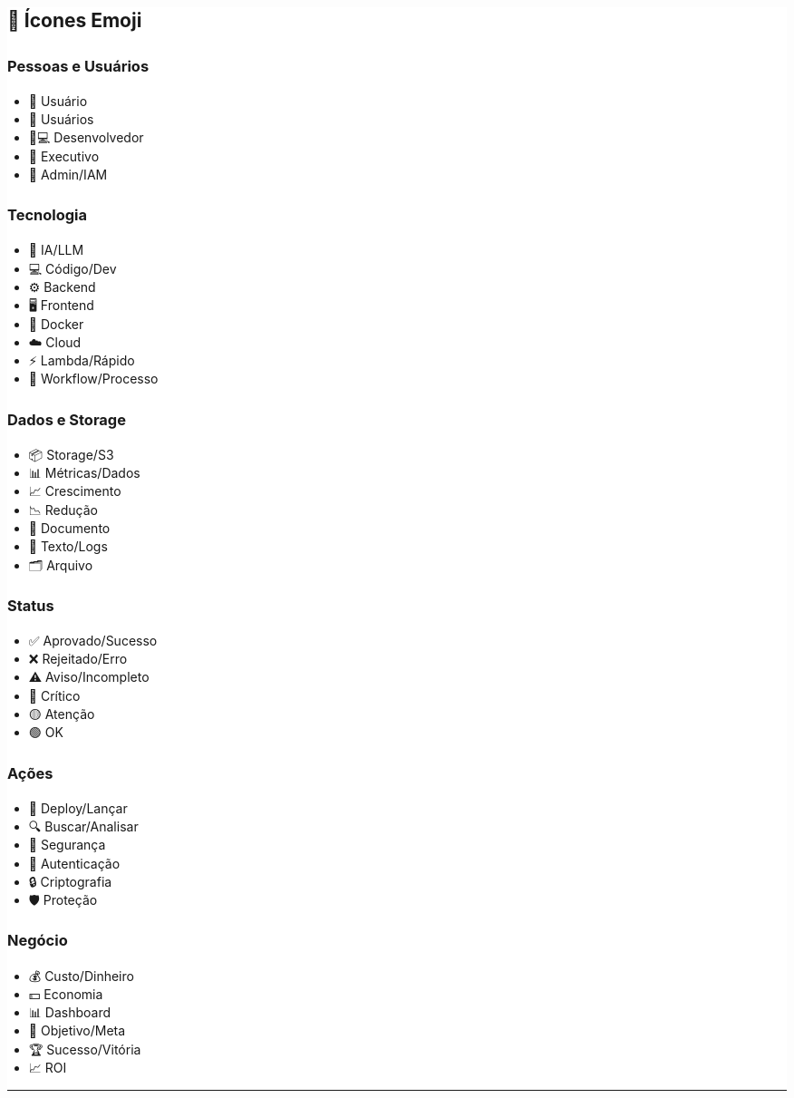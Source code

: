 ## 🎯 Ícones Emoji

### Pessoas e Usuários
- 👤 Usuário
- 👥 Usuários
- 👨💻 Desenvolvedor
- 👔 Executivo
- 👮 Admin/IAM

### Tecnologia
- 🧠 IA/LLM
- 💻 Código/Dev
- ⚙️ Backend
- 🖥️ Frontend
- 🐳 Docker
- ☁️ Cloud
- ⚡ Lambda/Rápido
- 🔄 Workflow/Processo

### Dados e Storage
- 📦 Storage/S3
- 📊 Métricas/Dados
- 📈 Crescimento
- 📉 Redução
- 📄 Documento
- 📝 Texto/Logs
- 🗂️ Arquivo

### Status
- ✅ Aprovado/Sucesso
- ❌ Rejeitado/Erro
- ⚠️ Aviso/Incompleto
- 🔴 Crítico
- 🟡 Atenção
- 🟢 OK

### Ações
- 🚀 Deploy/Lançar
- 🔍 Buscar/Analisar
- 🔐 Segurança
- 🔑 Autenticação
- 🔒 Criptografia
- 🛡️ Proteção

### Negócio
- 💰 Custo/Dinheiro
- 💵 Economia
- 📊 Dashboard
- 🎯 Objetivo/Meta
- 🏆 Sucesso/Vitória
- 📈 ROI

---